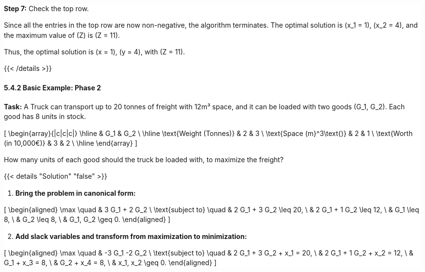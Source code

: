 **Step 7:** Check the top row.

Since all the entries in the top row are now non-negative, the algorithm terminates. The optimal solution is \(x_1 = 1\), \(x_2 = 4\), and the maximum value of \(Z\) is \(Z = 11\).

Thus, the optimal solution is \(x = 1\), \(y = 4\), with \(Z = 11\).

{{< /details >}}



#### 5.4.2 Basic Example: Phase 2

**Task:** A Truck can transport up to 20 tonnes of freight with 12m³ space, and it can be loaded with two goods \(G_1, G_2\). Each good has 8 units in stock.  

\[
\begin{array}{|c|c|c|}
\hline
 & G_1 & G_2 \\
\hline
\text{Weight (Tonnes)} & 2 & 3 \\
\text{Space (m}^3\text{)} & 2 & 1 \\
\text{Worth (in 10,000€)} & 3 & 2 \\
\hline
\end{array}
\]

How many units of each good should the truck be loaded with, to maximize the freight?

{{< details "Solution" "false" >}}

1. **Bring the problem in canonical form:**

\[
\begin{aligned}
\max \quad & 3 G_1 + 2 G_2 \\
\text{subject to} \quad & 
2 G_1 + 3 G_2 \leq 20, \\
& 2 G_1 + 1 G_2 \leq 12, \\
& G_1 \leq 8, \\
& G_2 \leq 8, \\
& G_1, G_2 \geq 0.
\end{aligned}
\]

2. **Add slack variables and transform from maximization to minimization:**

\[
\begin{aligned}
\max \quad & -3 G_1 -2 G_2 \\
\text{subject to} \quad & 
2 G_1 + 3 G_2  + x_1 = 20, \\
& 2 G_1 + 1 G_2 + x_2 = 12, \\
& G_1 + x_3 = 8, \\
& G_2 + x_4 = 8, \\
& x_1, x_2 \geq 0.
\end{aligned}
\]
